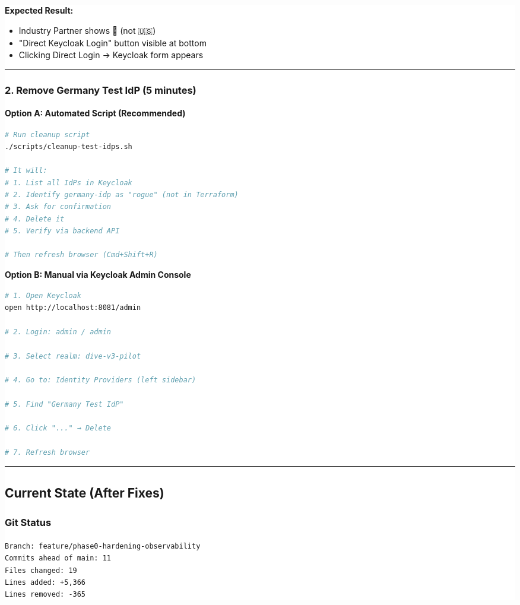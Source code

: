 **Expected Result:**
- Industry Partner shows 🏢 (not 🇺🇸)
- "Direct Keycloak Login" button visible at bottom
- Clicking Direct Login → Keycloak form appears

---

### 2. Remove Germany Test IdP (5 minutes)

**Option A: Automated Script (Recommended)**

```bash
# Run cleanup script
./scripts/cleanup-test-idps.sh

# It will:
# 1. List all IdPs in Keycloak
# 2. Identify germany-idp as "rogue" (not in Terraform)
# 3. Ask for confirmation
# 4. Delete it
# 5. Verify via backend API

# Then refresh browser (Cmd+Shift+R)
```

**Option B: Manual via Keycloak Admin Console**

```bash
# 1. Open Keycloak
open http://localhost:8081/admin

# 2. Login: admin / admin

# 3. Select realm: dive-v3-pilot

# 4. Go to: Identity Providers (left sidebar)

# 5. Find "Germany Test IdP"

# 6. Click "..." → Delete

# 7. Refresh browser
```

---

## Current State (After Fixes)

### Git Status

```
Branch: feature/phase0-hardening-observability
Commits ahead of main: 11
Files changed: 19
Lines added: +5,366
Lines removed: -365
```
